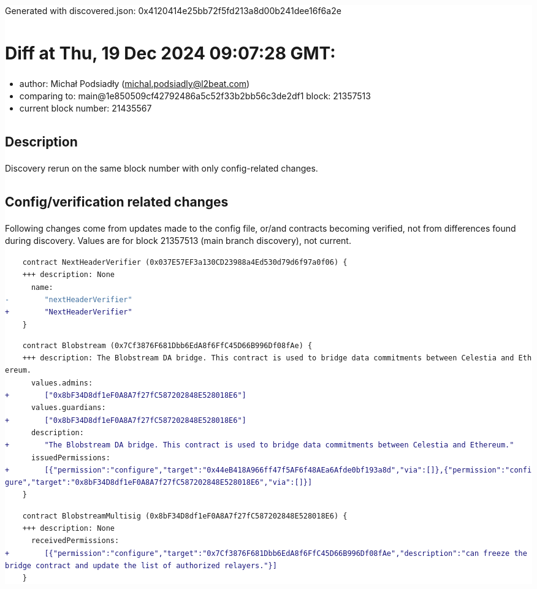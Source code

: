 Generated with discovered.json: 0x4120414e25bb72f5fd213a8d00b241dee16f6a2e

# Diff at Thu, 19 Dec 2024 09:07:28 GMT:

- author: Michał Podsiadły (<michal.podsiadly@l2beat.com>)
- comparing to: main@1e850509cf42792486a5c52f33b2bb56c3de2df1 block: 21357513
- current block number: 21435567

## Description

Discovery rerun on the same block number with only config-related changes.

## Config/verification related changes

Following changes come from updates made to the config file,
or/and contracts becoming verified, not from differences found during
discovery. Values are for block 21357513 (main branch discovery), not current.

```diff
    contract NextHeaderVerifier (0x037E57EF3a130CD23988a4Ed530d79d6f97a0f06) {
    +++ description: None
      name:
-        "nextHeaderVerifier"
+        "NextHeaderVerifier"
    }
```

```diff
    contract Blobstream (0x7Cf3876F681Dbb6EdA8f6FfC45D66B996Df08fAe) {
    +++ description: The Blobstream DA bridge. This contract is used to bridge data commitments between Celestia and Ethereum.
      values.admins:
+        ["0x8bF34D8df1eF0A8A7f27fC587202848E528018E6"]
      values.guardians:
+        ["0x8bF34D8df1eF0A8A7f27fC587202848E528018E6"]
      description:
+        "The Blobstream DA bridge. This contract is used to bridge data commitments between Celestia and Ethereum."
      issuedPermissions:
+        [{"permission":"configure","target":"0x44eB418A966ff47f5AF6f48AEa6Afde0bf193a8d","via":[]},{"permission":"configure","target":"0x8bF34D8df1eF0A8A7f27fC587202848E528018E6","via":[]}]
    }
```

```diff
    contract BlobstreamMultisig (0x8bF34D8df1eF0A8A7f27fC587202848E528018E6) {
    +++ description: None
      receivedPermissions:
+        [{"permission":"configure","target":"0x7Cf3876F681Dbb6EdA8f6FfC45D66B996Df08fAe","description":"can freeze the bridge contract and update the list of authorized relayers."}]
    }
```
